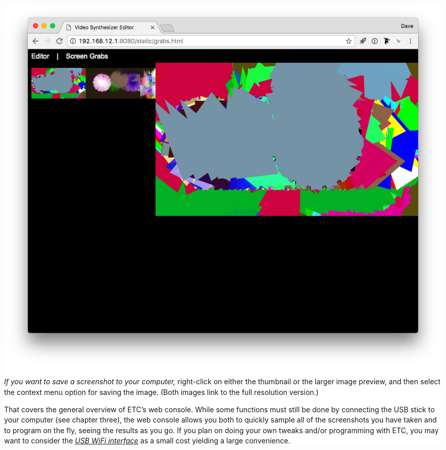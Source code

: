 ![](4-Screen-grabs-focus.png)

*If you want to save a screenshot to your computer,* right-click on
either the thumbnail or the larger image preview, and then select the
context menu option for saving the image. (Both images link to the full
resolution version.)

That covers the general overview of ETC’s web console. While some
functions must still be done by connecting the USB stick to your
computer (see chapter three), the web console allows you both to quickly
sample all of the screenshots you have taken and to program on the fly,
seeing the results as you go. If you plan on doing your own tweaks
and/or programming with ETC, you may want to consider the [*USB WiFi
interface*](https://www.critterandguitari.com/shop/usb-wifi-adapter) as a small
cost yielding a large convenience.
